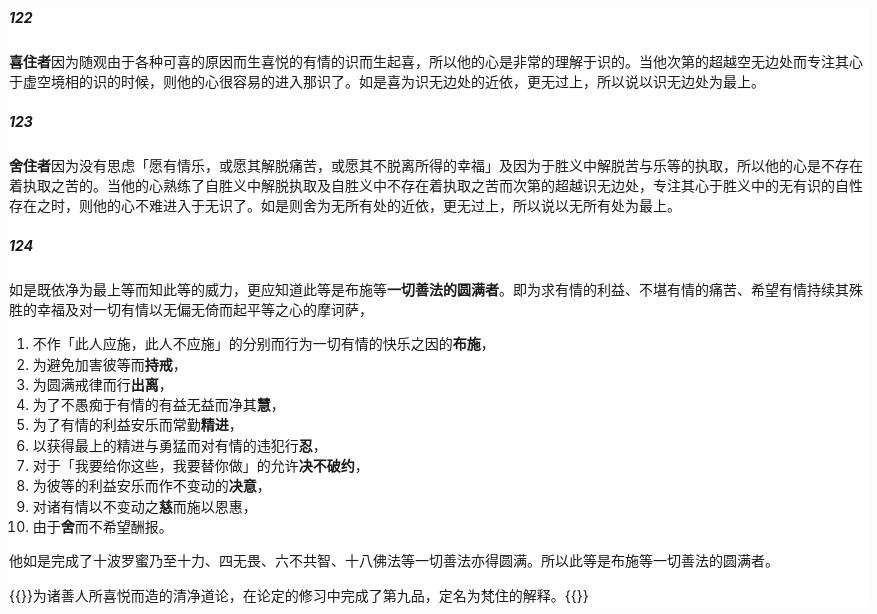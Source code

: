 ##### 122

**喜住者**因为随观由于各种可喜的原因而生喜悦的有情的识而生起喜，所以他的心是非常的理解于识的。当他次第的超越空无边处而专注其心于虚空境相的识的时候，则他的心很容易的进入那识了。如是喜为识无边处的近依，更无过上，所以说以识无边处为最上。

##### 123

**舍住者**因为没有思虑「愿有情乐，或愿其解脱痛苦，或愿其不脱离所得的幸福」及因为于胜义中解脱苦与乐等的执取，所以他的心是不存在着执取之苦的。当他的心熟练了自胜义中解脱执取及自胜义中不存在着执取之苦而次第的超越识无边处，专注其心于胜义中的无有识的自性存在之时，则他的心不难进入于无识了。如是则舍为无所有处的近依，更无过上，所以说以无所有处为最上。

##### 124

如是既依净为最上等而知此等的威力，更应知道此等是布施等**一切善法的圆满者**。即为求有情的利益、不堪有情的痛苦、希望有情持续其殊胜的幸福及对一切有情以无偏无倚而起平等之心的摩诃萨，

1. 不作「此人应施，此人不应施」的分别而行为一切有情的快乐之因的**布施**，
1. 为避免加害彼等而**持戒**，
1. 为圆满戒律而行**出离**，
1. 为了不愚痴于有情的有益无益而净其**慧**，
1. 为了有情的利益安乐而常勤**精进**，
1. 以获得最上的精进与勇猛而对有情的违犯行**忍**，
1. 对于「我要给你这些，我要替你做」的允许**决不破约**，
1. 为彼等的利益安乐而作不变动的**决意**，
1. 对诸有情以不变动之**慈**而施以恩惠，
1. 由于**舍**而不希望酬报。

他如是完成了十波罗蜜乃至十力、四无畏、六不共智、十八佛法等一切善法亦得圆满。所以此等是布施等一切善法的圆满者。


{{<eof>}}为诸善人所喜悦而造的清净道论，在论定的修习中完成了第九品，定名为梵住的解释。{{</eof>}}